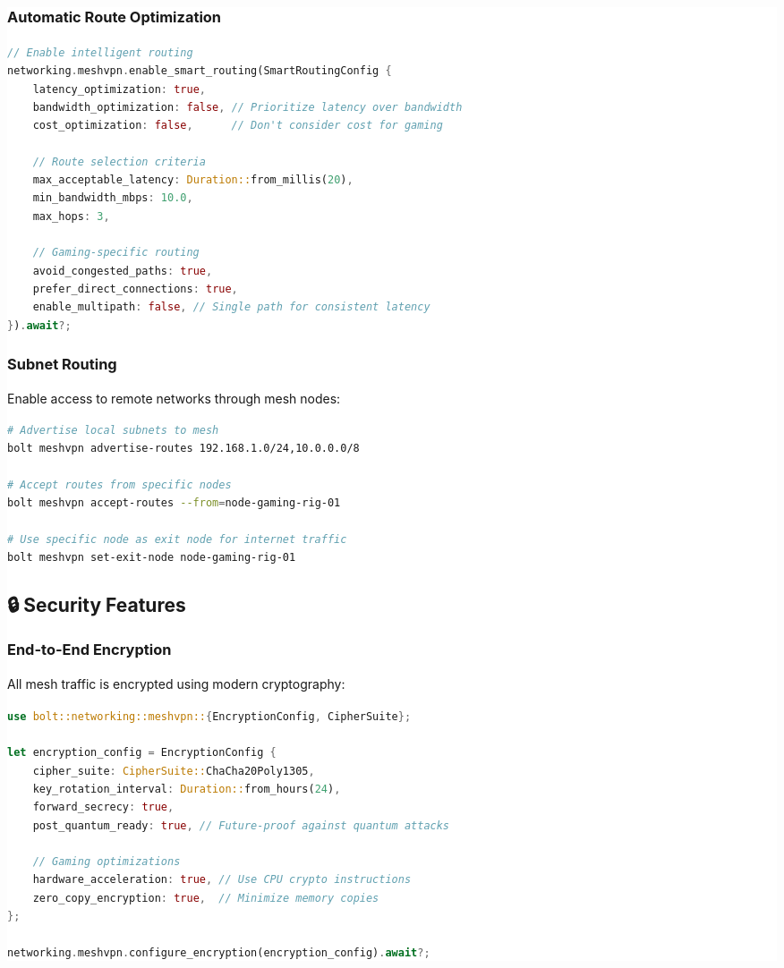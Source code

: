 ### Automatic Route Optimization

```rust
// Enable intelligent routing
networking.meshvpn.enable_smart_routing(SmartRoutingConfig {
    latency_optimization: true,
    bandwidth_optimization: false, // Prioritize latency over bandwidth
    cost_optimization: false,      // Don't consider cost for gaming

    // Route selection criteria
    max_acceptable_latency: Duration::from_millis(20),
    min_bandwidth_mbps: 10.0,
    max_hops: 3,

    // Gaming-specific routing
    avoid_congested_paths: true,
    prefer_direct_connections: true,
    enable_multipath: false, // Single path for consistent latency
}).await?;
```

### Subnet Routing

Enable access to remote networks through mesh nodes:

```bash
# Advertise local subnets to mesh
bolt meshvpn advertise-routes 192.168.1.0/24,10.0.0.0/8

# Accept routes from specific nodes
bolt meshvpn accept-routes --from=node-gaming-rig-01

# Use specific node as exit node for internet traffic
bolt meshvpn set-exit-node node-gaming-rig-01
```

## 🔒 Security Features

### End-to-End Encryption

All mesh traffic is encrypted using modern cryptography:

```rust
use bolt::networking::meshvpn::{EncryptionConfig, CipherSuite};

let encryption_config = EncryptionConfig {
    cipher_suite: CipherSuite::ChaCha20Poly1305,
    key_rotation_interval: Duration::from_hours(24),
    forward_secrecy: true,
    post_quantum_ready: true, // Future-proof against quantum attacks

    // Gaming optimizations
    hardware_acceleration: true, // Use CPU crypto instructions
    zero_copy_encryption: true,  // Minimize memory copies
};

networking.meshvpn.configure_encryption(encryption_config).await?;
```

